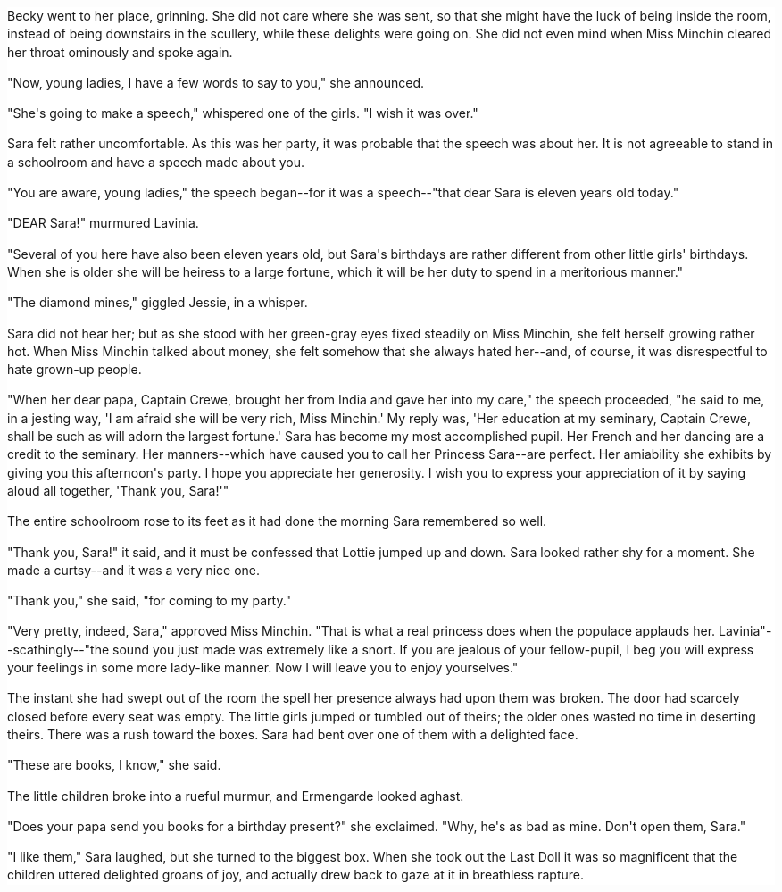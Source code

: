 Becky went to her place, grinning. She did not care where she was sent, so that she might have the luck of being inside the room, instead of being downstairs in the scullery, while these delights were going on. She did not even mind when Miss Minchin cleared her throat ominously and spoke again. 

"Now, young ladies, I have a few words to say to you," she announced. 

"She's going to make a speech," whispered one of the girls. "I wish it was over." 

Sara felt rather uncomfortable. As this was her party, it was probable that the speech was about her. It is not agreeable to stand in a schoolroom and have a speech made about you. 

"You are aware, young ladies," the speech began--for it was a speech--"that dear Sara is eleven years old today." 

"DEAR Sara!" murmured Lavinia. 

"Several of you here have also been eleven years old, but Sara's birthdays are rather different from other little girls' birthdays. When she is older she will be heiress to a large fortune, which it will be her duty to spend in a meritorious manner." 

"The diamond mines," giggled Jessie, in a whisper. 

Sara did not hear her; but as she stood with her green-gray eyes fixed steadily on Miss Minchin, she felt herself growing rather hot. When Miss Minchin talked about money, she felt somehow that she always hated her--and, of course, it was disrespectful to hate grown-up people. 

"When her dear papa, Captain Crewe, brought her from India and gave her into my care," the speech proceeded, "he said to me, in a jesting way, 'I am afraid she will be very rich, Miss Minchin.' My reply was, 'Her education at my seminary, Captain Crewe, shall be such as will adorn the largest fortune.' Sara has become my most accomplished pupil. Her French and her dancing are a credit to the seminary. Her manners--which have caused you to call her Princess Sara--are perfect. Her amiability she exhibits by giving you this afternoon's party. I hope you appreciate her generosity. I wish you to express your appreciation of it by saying aloud all together, 'Thank you, Sara!'" 

The entire schoolroom rose to its feet as it had done the morning Sara remembered so well. 

"Thank you, Sara!" it said, and it must be confessed that Lottie jumped up and down. Sara looked rather shy for a moment. She made a curtsy--and it was a very nice one. 

"Thank you," she said, "for coming to my party." 

"Very pretty, indeed, Sara," approved Miss Minchin. "That is what a real princess does when the populace applauds her. Lavinia"--scathingly--"the sound you just made was extremely like a snort. If you are jealous of your fellow-pupil, I beg you will express your feelings in some more lady-like manner. Now I will leave you to enjoy yourselves." 

The instant she had swept out of the room the spell her presence always had upon them was broken. The door had scarcely closed before every seat was empty. The little girls jumped or tumbled out of theirs; the older ones wasted no time in deserting theirs. There was a rush toward the boxes. Sara had bent over one of them with a delighted face. 

"These are books, I know," she said. 

The little children broke into a rueful murmur, and Ermengarde looked aghast. 

"Does your papa send you books for a birthday present?" she exclaimed. "Why, he's as bad as mine. Don't open them, Sara." 

"I like them," Sara laughed, but she turned to the biggest box. When she took out the Last Doll it was so magnificent that the children uttered delighted groans of joy, and actually drew back to gaze at it in breathless rapture. 
